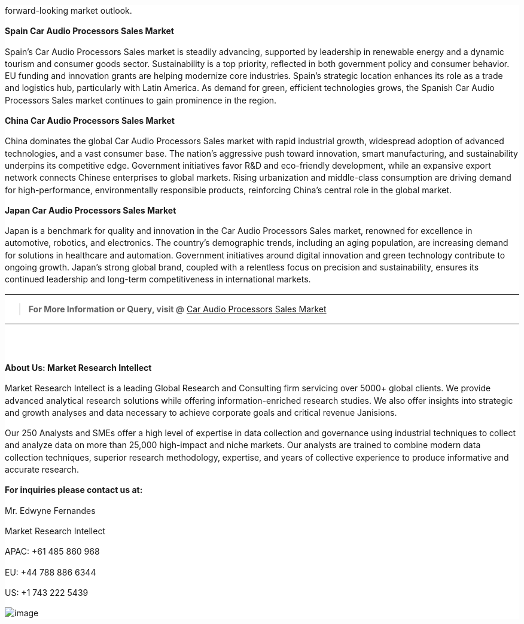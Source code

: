 forward-looking market outlook.</p><p class="" data-start="4424" data-end="4975"><strong data-start="4424" data-end="4445">Spain Car Audio Processors Sales Market</strong></p><p class="" data-start="4424" data-end="4975">Spain&rsquo;s Car Audio Processors Sales market is steadily advancing, supported by leadership in renewable energy and a dynamic tourism and consumer goods sector. Sustainability is a top priority, reflected in both government policy and consumer behavior. EU funding and innovation grants are helping modernize core industries. Spain&rsquo;s strategic location enhances its role as a trade and logistics hub, particularly with Latin America. As demand for green, efficient technologies grows, the Spanish Car Audio Processors Sales market continues to gain prominence in the region.</p><p class="" data-start="4977" data-end="5589"><strong data-start="4977" data-end="4998">China Car Audio Processors Sales Market</strong></p><p class="" data-start="4977" data-end="5589">China dominates the global Car Audio Processors Sales market with rapid industrial growth, widespread adoption of advanced technologies, and a vast consumer base. The nation&rsquo;s aggressive push toward innovation, smart manufacturing, and sustainability underpins its competitive edge. Government initiatives favor R&amp;D and eco-friendly development, while an expansive export network connects Chinese enterprises to global markets. Rising urbanization and middle-class consumption are driving demand for high-performance, environmentally responsible products, reinforcing China&rsquo;s central role in the global market.</p><p class="" data-start="5591" data-end="6162"><strong data-start="5591" data-end="5612">Japan Car Audio Processors Sales Market</strong></p><p class="" data-start="5591" data-end="6162">Japan is a benchmark for quality and innovation in the Car Audio Processors Sales market, renowned for excellence in automotive, robotics, and electronics. The country&rsquo;s demographic trends, including an aging population, are increasing demand for solutions in healthcare and automation. Government initiatives around digital innovation and green technology contribute to ongoing growth. Japan&rsquo;s strong global brand, coupled with a relentless focus on precision and sustainability, ensures its continued leadership and long-term competitiveness in international markets.</p><hr /><blockquote><p><span class="font-[700]"><strong>For More Information or Query, visit&nbsp;@</strong>&nbsp;</span><span class="font-[700]"><a href="https://www.marketresearchintellect.com/product/global-car-audio-processors-sales-market/?utm_source=Linkedin&utm_medium=019" target="_blank" data-tracking-control-name="article-ssr-frontend-pulse_little-text-block" data-tracking-will-navigate="" data-test-link="">Car Audio Processors Sales Market</a></span></p></blockquote><hr /><h3>&nbsp;</h3><p><strong><span class="font-[700]">About Us: Market Research Intellect</span></strong></p><p><span class="">Market Research Intellect is a leading Global Research and Consulting firm servicing over 5000+ global clients. We provide advanced analytical research solutions while offering information-enriched research studies.&nbsp;</span>We also offer insights into strategic and growth analyses and data necessary to achieve corporate goals and critical revenue Janisions.</p><p><span class="">Our 250 Analysts and SMEs offer a high level of expertise in data collection and governance using industrial techniques to collect and analyze data on more than 25,000 high-impact and niche markets. Our analysts are trained to combine modern data collection techniques, superior research methodology, expertise, and years of collective experience to produce informative and accurate research.</span></p><p><strong>For inquiries please contact us at:</strong></p><p>Mr. Edwyne Fernandes</p><p>Market Research Intellect</p><p>APAC: +61 485 860 968</p><p>EU: +44 788 886 6344</p><p>US: +1 743 222 5439</p>
![image](https://github.com/user-attachments/assets/a43de0b1-c2ce-47c0-a32b-c8792d885a27)
